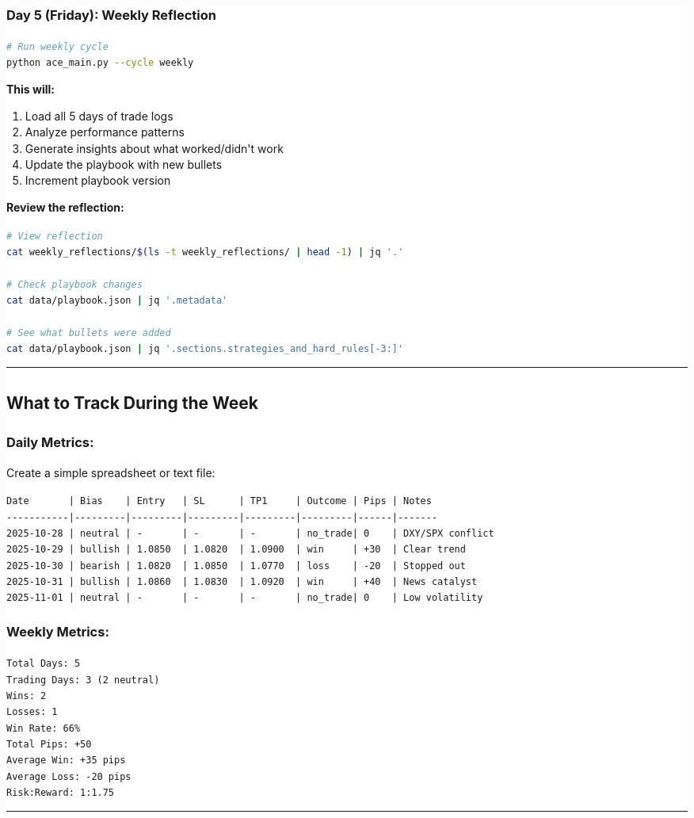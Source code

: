 
### Day 5 (Friday): Weekly Reflection

```bash
# Run weekly cycle
python ace_main.py --cycle weekly
```

**This will:**
1. Load all 5 days of trade logs
2. Analyze performance patterns
3. Generate insights about what worked/didn't work
4. Update the playbook with new bullets
5. Increment playbook version

**Review the reflection:**
```bash
# View reflection
cat weekly_reflections/$(ls -t weekly_reflections/ | head -1) | jq '.'

# Check playbook changes
cat data/playbook.json | jq '.metadata'

# See what bullets were added
cat data/playbook.json | jq '.sections.strategies_and_hard_rules[-3:]'
```

---

## What to Track During the Week

### Daily Metrics:

Create a simple spreadsheet or text file:

```
Date       | Bias    | Entry   | SL      | TP1     | Outcome | Pips | Notes
-----------|---------|---------|---------|---------|---------|------|-------
2025-10-28 | neutral | -       | -       | -       | no_trade| 0    | DXY/SPX conflict
2025-10-29 | bullish | 1.0850  | 1.0820  | 1.0900  | win     | +30  | Clear trend
2025-10-30 | bearish | 1.0820  | 1.0850  | 1.0770  | loss    | -20  | Stopped out
2025-10-31 | bullish | 1.0860  | 1.0830  | 1.0920  | win     | +40  | News catalyst
2025-11-01 | neutral | -       | -       | -       | no_trade| 0    | Low volatility
```

### Weekly Metrics:

```
Total Days: 5
Trading Days: 3 (2 neutral)
Wins: 2
Losses: 1
Win Rate: 66%
Total Pips: +50
Average Win: +35 pips
Average Loss: -20 pips
Risk:Reward: 1:1.75
```

---